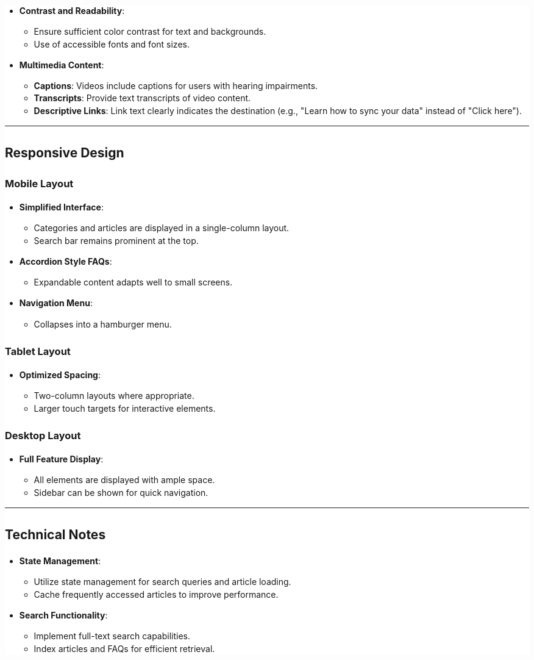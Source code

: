 - **Contrast and Readability**:

  - Ensure sufficient color contrast for text and backgrounds.
  - Use of accessible fonts and font sizes.

- **Multimedia Content**:

  - **Captions**: Videos include captions for users with hearing impairments.
  - **Transcripts**: Provide text transcripts of video content.
  - **Descriptive Links**: Link text clearly indicates the destination (e.g., "Learn how to sync your data" instead of "Click here").

---

## Responsive Design

### Mobile Layout

- **Simplified Interface**:

  - Categories and articles are displayed in a single-column layout.
  - Search bar remains prominent at the top.

- **Accordion Style FAQs**:

  - Expandable content adapts well to small screens.

- **Navigation Menu**:

  - Collapses into a hamburger menu.

### Tablet Layout

- **Optimized Spacing**:

  - Two-column layouts where appropriate.
  - Larger touch targets for interactive elements.

### Desktop Layout

- **Full Feature Display**:

  - All elements are displayed with ample space.
  - Sidebar can be shown for quick navigation.

---

## Technical Notes

- **State Management**:

  - Utilize state management for search queries and article loading.
  - Cache frequently accessed articles to improve performance.

- **Search Functionality**:

  - Implement full-text search capabilities.
  - Index articles and FAQs for efficient retrieval.
